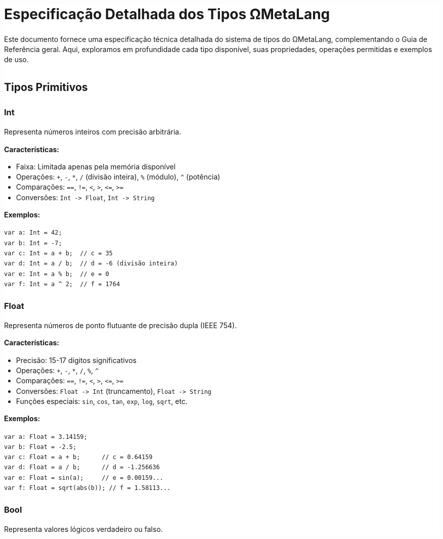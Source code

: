 # Especificação Detalhada dos Tipos ΩMetaLang

Este documento fornece uma especificação técnica detalhada do sistema de tipos do ΩMetaLang, complementando o Guia de Referência geral. Aqui, exploramos em profundidade cada tipo disponível, suas propriedades, operações permitidas e exemplos de uso.

## Tipos Primitivos

### Int

Representa números inteiros com precisão arbitrária.

**Características:**
- Faixa: Limitada apenas pela memória disponível
- Operações: `+`, `-`, `*`, `/` (divisão inteira), `%` (módulo), `^` (potência)
- Comparações: `==`, `!=`, `<`, `>`, `<=`, `>=`
- Conversões: `Int -> Float`, `Int -> String`

**Exemplos:**
```
var a: Int = 42;
var b: Int = -7;
var c: Int = a + b;  // c = 35
var d: Int = a / b;  // d = -6 (divisão inteira)
var e: Int = a % b;  // e = 0
var f: Int = a ^ 2;  // f = 1764
```

### Float

Representa números de ponto flutuante de precisão dupla (IEEE 754).

**Características:**
- Precisão: 15-17 dígitos significativos
- Operações: `+`, `-`, `*`, `/`, `%`, `^`
- Comparações: `==`, `!=`, `<`, `>`, `<=`, `>=`
- Conversões: `Float -> Int` (truncamento), `Float -> String`
- Funções especiais: `sin`, `cos`, `tan`, `exp`, `log`, `sqrt`, etc.

**Exemplos:**
```
var a: Float = 3.14159;
var b: Float = -2.5;
var c: Float = a + b;      // c = 0.64159
var d: Float = a / b;      // d = -1.256636
var e: Float = sin(a);     // e = 0.00159...
var f: Float = sqrt(abs(b)); // f = 1.58113...
```

### Bool

Representa valores lógicos verdadeiro ou falso.
